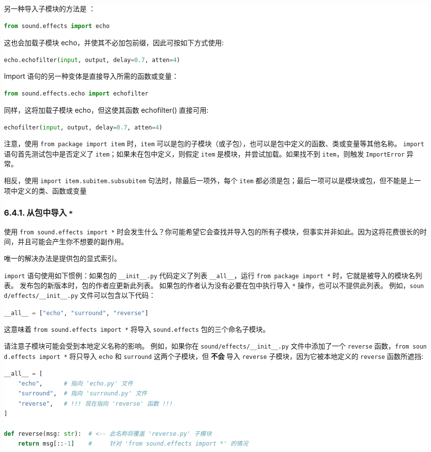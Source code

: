 另一种导入子模块的方法是 ：

```python
from sound.effects import echo
```

这也会加载子模块 echo，并使其不必加包前缀，因此可按如下方式使用:

```python
echo.echofilter(input, output, delay=0.7, atten=4)
```

Import 语句的另一种变体是直接导入所需的函数或变量：

```python
from sound.effects.echo import echofilter
```

同样，这将加载子模块 echo，但这使其函数 echofilter() 直接可用:

```python
echofilter(input, output, delay=0.7, atten=4)
```

注意，使用 `from package import item` 时，`item` 可以是包的子模块（或子包），也可以是包中定义的函数、类或变量等其他名称。
`import` 语句首先测试包中是否定义了 `item`；如果未在包中定义，则假定 `item` 是模块，并尝试加载。如果找不到 `item`，则触发 `ImportError` 异常。

相反，使用 `import item.subitem.subsubitem` 句法时，除最后一项外，每个 `item` 都必须是包；最后一项可以是模块或包，但不能是上一项中定义的类、函数或变量

### 6.4.1. 从包中导入 `*`

使用 `from sound.effects import *` 时会发生什么？你可能希望它会查找并导入包的所有子模块，但事实并非如此。因为这将花费很长的时间，并且可能会产生你不想要的副作用。

唯一的解决办法是提供包的显式索引。

`import` 语句使用如下惯例：如果包的 `__init__.py` 代码定义了列表 `__all__`，运行 `from package import *` 时，它就是被导入的模块名列表。
发布包的新版本时，包的作者应更新此列表。
如果包的作者认为没有必要在包中执行导入 `*` 操作，也可以不提供此列表。
例如，`sound/effects/__init__.py` 文件可以包含以下代码：

```python
__all__ = ["echo", "surround", "reverse"]
```

这意味着 `from sound.effects import *` 将导入 `sound.effects` 包的三个命名子模块。

请注意子模块可能会受到本地定义名称的影响。
例如，如果你在 `sound/effects/__init__.py` 文件中添加了一个 `reverse` 函数，`from sound.effects import *` 将只导入 `echo` 和 `surround` 这两个子模块，但 **不会** 导入 `reverse` 子模块，因为它被本地定义的 `reverse` 函数所遮挡:

```python
__all__ = [
    "echo",      # 指向 'echo.py' 文件
    "surround",  # 指向 'surround.py' 文件
    "reverse",   # !!! 现在指向 'reverse' 函数 !!!
]

def reverse(msg: str):  # <-- 此名称将覆盖 'reverse.py' 子模块
    return msg[::-1]    #     针对 'from sound.effects import *' 的情况
```
